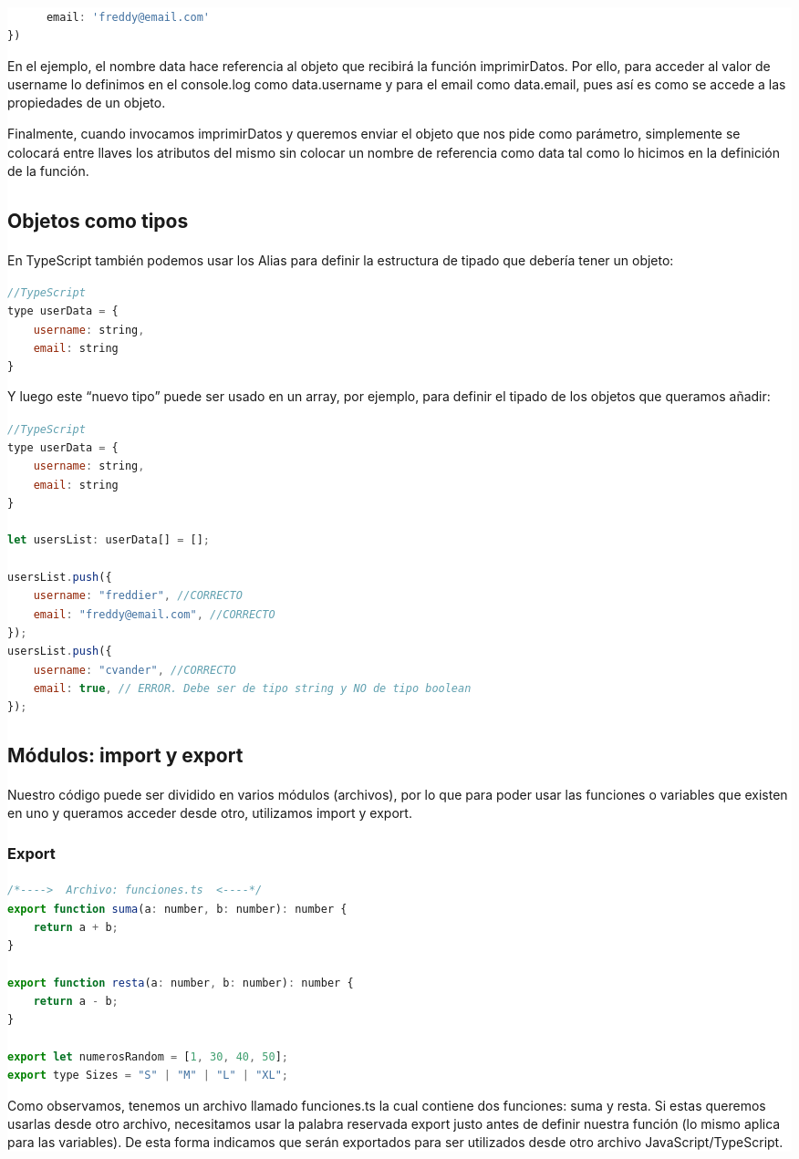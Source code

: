 ```javascript
      email: 'freddy@email.com'
})
```
En el ejemplo, el nombre data hace referencia al objeto que recibirá la función imprimirDatos. Por ello, para acceder al valor de username lo definimos en el console.log como data.username y para el email como data.email, pues así es como se accede a las propiedades de un objeto.

Finalmente, cuando invocamos imprimirDatos y queremos enviar el objeto que nos pide como parámetro, simplemente se colocará entre llaves los atributos del mismo sin colocar un nombre de referencia como data tal como lo hicimos en la definición de la función.

## Objetos como tipos
En TypeScript también podemos usar los Alias para definir la estructura de tipado que debería tener un objeto:
```javascript
//TypeScript
type userData = {
    username: string,
    email: string
}
```
Y luego este “nuevo tipo” puede ser usado en un array, por ejemplo, para definir el tipado de los objetos que queramos añadir:
```javascript
//TypeScript
type userData = {
    username: string,
    email: string
}

let usersList: userData[] = [];

usersList.push({
    username: "freddier", //CORRECTO
    email: "freddy@email.com", //CORRECTO
});
usersList.push({
    username: "cvander", //CORRECTO
    email: true, // ERROR. Debe ser de tipo string y NO de tipo boolean
});
```
## Módulos: import y export
Nuestro código puede ser dividido en varios módulos (archivos), por lo que para poder usar las funciones o variables que existen en uno y queramos acceder desde otro, utilizamos import y export.

### Export
```javascript
/*---->  Archivo: funciones.ts  <----*/
export function suma(a: number, b: number): number {
    return a + b;
}

export function resta(a: number, b: number): number {
    return a - b;
}

export let numerosRandom = [1, 30, 40, 50];
export type Sizes = "S" | "M" | "L" | "XL";
```
Como observamos, tenemos un archivo llamado funciones.ts la cual contiene dos funciones: suma y resta. Si estas queremos usarlas desde otro archivo, necesitamos usar la palabra reservada export justo antes de definir nuestra función (lo mismo aplica para las variables). De esta forma indicamos que serán exportados para ser utilizados desde otro archivo JavaScript/TypeScript.